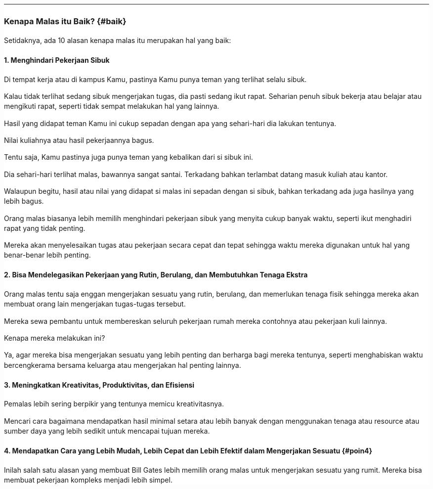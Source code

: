 ***

### Kenapa Malas itu Baik? {#baik}

Setidaknya, ada 10 alasan kenapa malas itu merupakan hal yang baik:

#### 1. Menghindari Pekerjaan Sibuk

Di tempat kerja atau di kampus Kamu, pastinya Kamu punya teman yang terlihat selalu sibuk. 

Kalau tidak terlihat sedang sibuk mengerjakan tugas, dia pasti sedang ikut rapat. Seharian penuh sibuk bekerja atau belajar atau mengikuti rapat, seperti tidak sempat melakukan hal yang lainnya. 

Hasil yang didapat teman Kamu ini cukup sepadan dengan apa yang sehari-hari dia lakukan tentunya. 

Nilai kuliahnya atau hasil pekerjaannya bagus.

Tentu saja, Kamu pastinya juga punya teman yang kebalikan dari si sibuk ini. 

Dia sehari-hari terlihat malas, bawannya sangat santai. Terkadang bahkan terlambat datang masuk kuliah atau kantor. 

Walaupun begitu, hasil atau nilai yang didapat si malas ini sepadan dengan si sibuk, bahkan terkadang ada juga hasilnya yang lebih bagus.

Orang malas biasanya lebih memilih menghindari pekerjaan sibuk yang menyita cukup banyak waktu, seperti ikut menghadiri rapat yang tidak penting. 

Mereka akan menyelesaikan tugas atau pekerjaan secara cepat dan tepat sehingga waktu mereka digunakan untuk hal yang benar-benar lebih penting.

#### 2. Bisa Mendelegasikan Pekerjaan yang Rutin, Berulang, dan Membutuhkan Tenaga Ekstra

Orang malas tentu saja enggan mengerjakan sesuatu yang rutin, berulang, dan memerlukan tenaga fisik sehingga mereka akan membuat orang lain mengerjakan tugas-tugas tersebut. 

Mereka sewa pembantu untuk membereskan seluruh pekerjaan rumah mereka contohnya atau pekerjaan kuli lainnya.

Kenapa mereka melakukan ini? 

Ya, agar mereka bisa mengerjakan sesuatu yang lebih penting dan berharga bagi mereka tentunya, seperti menghabiskan waktu bercengkerama bersama keluarga atau mengerjakan hal penting lainnya.

#### 3. Meningkatkan Kreativitas, Produktivitas, dan Efisiensi

Pemalas lebih sering berpikir yang tentunya memicu kreativitasnya. 

Mencari cara bagaimana mendapatkan hasil minimal setara atau lebih banyak dengan menggunakan tenaga atau resource atau sumber daya yang lebih sedikit untuk mencapai tujuan mereka.

#### 4. Mendapatkan Cara yang Lebih Mudah, Lebih Cepat dan Lebih Efektif dalam Mengerjakan Sesuatu {#poin4}

Inilah salah satu alasan yang membuat Bill Gates lebih memilih orang malas untuk mengerjakan sesuatu yang rumit. Mereka bisa membuat pekerjaan kompleks menjadi lebih simpel. 
